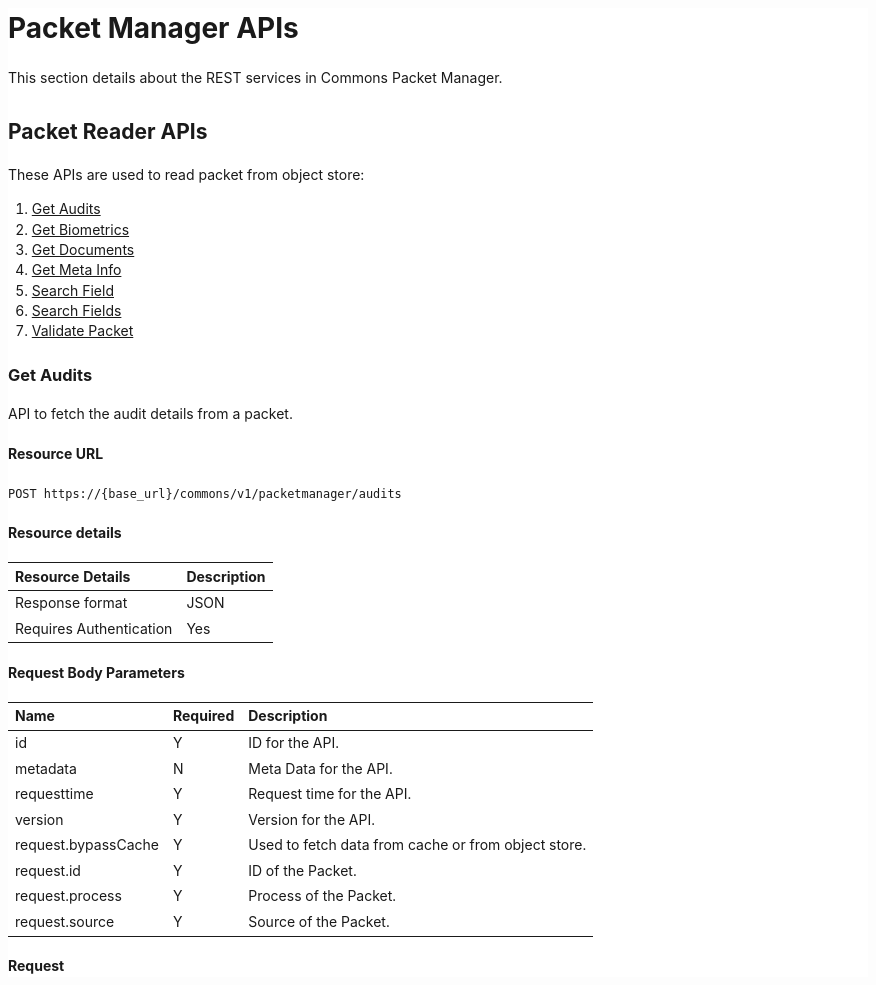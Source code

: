 # Packet Manager APIs

This section details about the REST services in Commons Packet Manager.

## Packet Reader APIs

These APIs are used to read packet from object store:

1. [Get Audits](packet-manager-apis.md#get-audits)
2. [Get Biometrics](packet-manager-apis.md#get-biometrics)
3. [Get Documents](packet-manager-apis.md#get-documents)
4. [Get Meta Info](packet-manager-apis.md#get-meta-info)
5. [Search Field](packet-manager-apis.md#search-field)
6. [Search Fields](packet-manager-apis.md#search-fields)
7. [Validate Packet](packet-manager-apis.md#validate-packet)

### Get Audits

API to fetch the audit details from a packet.

#### Resource URL

`POST https://{base_url}/commons/v1/packetmanager/audits`

#### Resource details

| Resource Details | Description |
| :--- | :--- |
| Response format | JSON |
| Requires Authentication | Yes |

#### Request Body Parameters

| Name | Required | Description |
| :--- | :--- | :--- |
| id | Y | ID for the API. |
| metadata | N | Meta Data for the API. |
| requesttime | Y | Request time for the API. |
| version | Y | Version for the API. |
| request.bypassCache | Y | Used to fetch data from cache or from object store. |
| request.id | Y | ID of the Packet. |
| request.process | Y | Process of the Packet. |
| request.source | Y | Source of the Packet. |

#### Request

